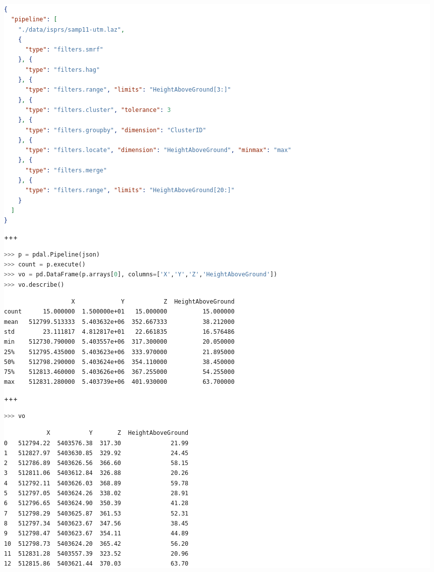 
```json
{
  "pipeline": [
    "./data/isprs/samp11-utm.laz",
    {
      "type": "filters.smrf"
    }, {
      "type": "filters.hag"
    }, {
      "type": "filters.range", "limits": "HeightAboveGround[3:]"
    }, {
      "type": "filters.cluster", "tolerance": 3
    }, {
      "type": "filters.groupby", "dimension": "ClusterID"
    }, {
      "type": "filters.locate", "dimension": "HeightAboveGround", "minmax": "max"
    }, {
      "type": "filters.merge"
    }, {
      "type": "filters.range", "limits": "HeightAboveGround[20:]"
    }
  ]
}
```

+++

```python
>>> p = pdal.Pipeline(json)
>>> count = p.execute()
>>> vo = pd.DataFrame(p.arrays[0], columns=['X','Y','Z','HeightAboveGround'])
>>> vo.describe()
```

```bash
                   X             Y           Z  HeightAboveGround
count      15.000000  1.500000e+01   15.000000          15.000000
mean   512799.513333  5.403632e+06  352.667333          38.212000
std        23.111817  4.812817e+01   22.661835          16.576486
min    512730.790000  5.403557e+06  317.300000          20.050000
25%    512795.435000  5.403623e+06  333.970000          21.895000
50%    512798.290000  5.403624e+06  354.110000          38.450000
75%    512813.460000  5.403626e+06  367.255000          54.255000
max    512831.280000  5.403739e+06  401.930000          63.700000
```

+++

```python
>>> vo
```

```bash
            X           Y       Z  HeightAboveGround
0   512794.22  5403576.38  317.30              21.99
1   512827.97  5403630.85  329.92              24.45
2   512786.89  5403626.56  366.60              58.15
3   512811.06  5403612.84  326.88              20.26
4   512792.11  5403626.03  368.89              59.78
5   512797.05  5403624.26  338.02              28.91
6   512796.65  5403624.90  350.39              41.28
7   512798.29  5403625.87  361.53              52.31
8   512797.34  5403623.67  347.56              38.45
9   512798.47  5403623.67  354.11              44.89
10  512798.73  5403624.20  365.42              56.20
11  512831.28  5403557.39  323.52              20.96
12  512815.86  5403621.44  370.03              63.70
```